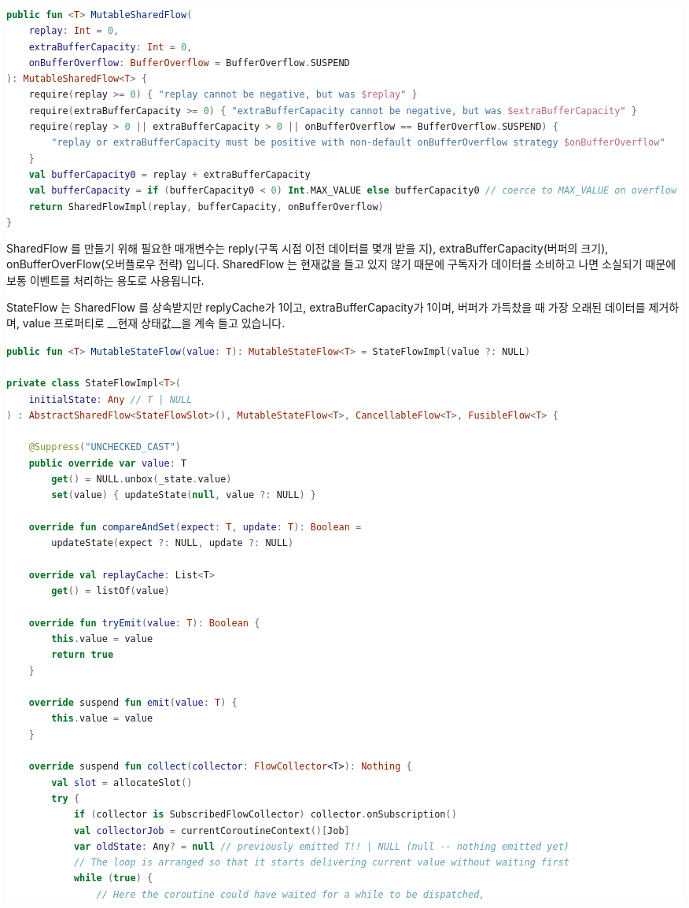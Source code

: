 ```kotlin
public fun <T> MutableSharedFlow(
    replay: Int = 0,
    extraBufferCapacity: Int = 0,
    onBufferOverflow: BufferOverflow = BufferOverflow.SUSPEND
): MutableSharedFlow<T> {
    require(replay >= 0) { "replay cannot be negative, but was $replay" }
    require(extraBufferCapacity >= 0) { "extraBufferCapacity cannot be negative, but was $extraBufferCapacity" }
    require(replay > 0 || extraBufferCapacity > 0 || onBufferOverflow == BufferOverflow.SUSPEND) {
        "replay or extraBufferCapacity must be positive with non-default onBufferOverflow strategy $onBufferOverflow"
    }
    val bufferCapacity0 = replay + extraBufferCapacity
    val bufferCapacity = if (bufferCapacity0 < 0) Int.MAX_VALUE else bufferCapacity0 // coerce to MAX_VALUE on overflow
    return SharedFlowImpl(replay, bufferCapacity, onBufferOverflow)
}
```

SharedFlow 를 만들기 위해 필요한 매개변수는 reply(구독 시점 이전 데이터를 몇개 받을 지), extraBufferCapacity(버퍼의 크기), onBufferOverFlow(오버플로우 전략) 입니다.  SharedFlow 는 현재값을 들고 있지 않기 때문에 구독자가 데이터를 소비하고 나면 소실되기 때문에 보통 이벤트를 처리하는 용도로 사용됩니다.

StateFlow 는 SharedFlow 를 상속받지만 replyCache가 1이고, extraBufferCapacity가 1이며, 버퍼가 가득찼을 때 가장 오래된 데이터를 제거하며, value 프로퍼티로 __현재 상태값__을 계속 들고 있습니다.

```kotlin
public fun <T> MutableStateFlow(value: T): MutableStateFlow<T> = StateFlowImpl(value ?: NULL)

private class StateFlowImpl<T>(
    initialState: Any // T | NULL
) : AbstractSharedFlow<StateFlowSlot>(), MutableStateFlow<T>, CancellableFlow<T>, FusibleFlow<T> {

    @Suppress("UNCHECKED_CAST")
    public override var value: T
        get() = NULL.unbox(_state.value)
        set(value) { updateState(null, value ?: NULL) }

    override fun compareAndSet(expect: T, update: T): Boolean =
        updateState(expect ?: NULL, update ?: NULL)

    override val replayCache: List<T>
        get() = listOf(value)

    override fun tryEmit(value: T): Boolean {
        this.value = value
        return true
    }

    override suspend fun emit(value: T) {
        this.value = value
    }

    override suspend fun collect(collector: FlowCollector<T>): Nothing {
        val slot = allocateSlot()
        try {
            if (collector is SubscribedFlowCollector) collector.onSubscription()
            val collectorJob = currentCoroutineContext()[Job]
            var oldState: Any? = null // previously emitted T!! | NULL (null -- nothing emitted yet)
            // The loop is arranged so that it starts delivering current value without waiting first
            while (true) {
                // Here the coroutine could have waited for a while to be dispatched,
```